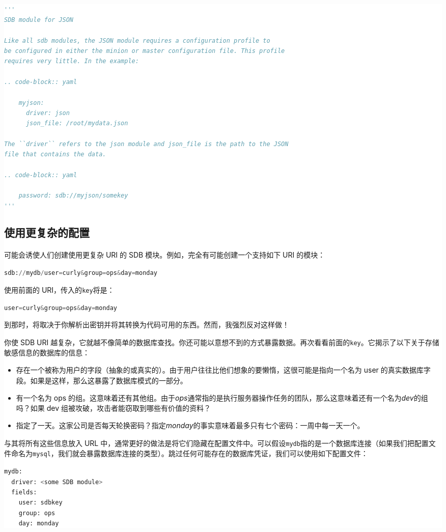 ```py
'''
SDB module for JSON

Like all sdb modules, the JSON module requires a configuration profile to
be configured in either the minion or master configuration file. This profile
requires very little. In the example:

.. code-block:: yaml

    myjson:
      driver: json
      json_file: /root/mydata.json

The ``driver`` refers to the json module and json_file is the path to the JSON
file that contains the data.

.. code-block:: yaml

    password: sdb://myjson/somekey
'''
```

## 使用更复杂的配置

可能会诱使人们创建使用更复杂 URI 的 SDB 模块。例如，完全有可能创建一个支持如下 URI 的模块：

```py
sdb://mydb/user=curly&group=ops&day=monday
```

使用前面的 URI，传入的`key`将是：

```py
user=curly&group=ops&day=monday
```

到那时，将取决于你解析出密钥并将其转换为代码可用的东西。然而，我强烈反对这样做！

你使 SDB URI 越复杂，它就越不像简单的数据库查找。你还可能以意想不到的方式暴露数据。再次看看前面的`key`。它揭示了以下关于存储敏感信息的数据库的信息：

+   存在一个被称为用户的字段（抽象的或真实的）。由于用户往往比他们想象的要懒惰，这很可能是指向一个名为 user 的真实数据库字段。如果是这样，那么这暴露了数据库模式的一部分。

+   有一个名为 ops 的组。这意味着还有其他组。由于*ops*通常指的是执行服务器操作任务的团队，那么这意味着还有一个名为*dev*的组吗？如果 dev 组被攻破，攻击者能窃取到哪些有价值的资料？

+   指定了一天。这家公司是否每天轮换密码？指定*monday*的事实意味着最多只有七个密码：一周中每一天一个。

与其将所有这些信息放入 URL 中，通常更好的做法是将它们隐藏在配置文件中。可以假设`mydb`指的是一个数据库连接（如果我们把配置文件命名为`mysql`，我们就会暴露数据库连接的类型）。跳过任何可能存在的数据库凭证，我们可以使用如下配置文件：

```py
mydb:
  driver: <some SDB module>
  fields:
    user: sdbkey
    group: ops
    day: monday
```
